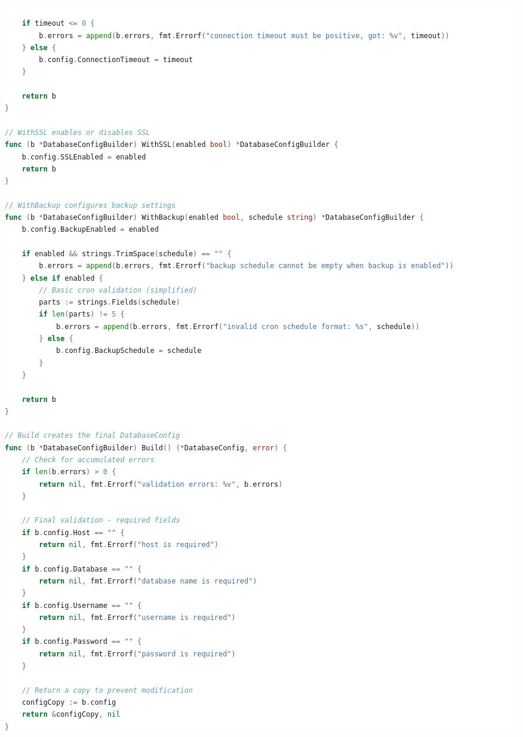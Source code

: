 ```go

    if timeout <= 0 {
        b.errors = append(b.errors, fmt.Errorf("connection timeout must be positive, got: %v", timeout))
    } else {
        b.config.ConnectionTimeout = timeout
    }

    return b
}

// WithSSL enables or disables SSL
func (b *DatabaseConfigBuilder) WithSSL(enabled bool) *DatabaseConfigBuilder {
    b.config.SSLEnabled = enabled
    return b
}

// WithBackup configures backup settings
func (b *DatabaseConfigBuilder) WithBackup(enabled bool, schedule string) *DatabaseConfigBuilder {
    b.config.BackupEnabled = enabled

    if enabled && strings.TrimSpace(schedule) == "" {
        b.errors = append(b.errors, fmt.Errorf("backup schedule cannot be empty when backup is enabled"))
    } else if enabled {
        // Basic cron validation (simplified)
        parts := strings.Fields(schedule)
        if len(parts) != 5 {
            b.errors = append(b.errors, fmt.Errorf("invalid cron schedule format: %s", schedule))
        } else {
            b.config.BackupSchedule = schedule
        }
    }

    return b
}

// Build creates the final DatabaseConfig
func (b *DatabaseConfigBuilder) Build() (*DatabaseConfig, error) {
    // Check for accumulated errors
    if len(b.errors) > 0 {
        return nil, fmt.Errorf("validation errors: %v", b.errors)
    }

    // Final validation - required fields
    if b.config.Host == "" {
        return nil, fmt.Errorf("host is required")
    }
    if b.config.Database == "" {
        return nil, fmt.Errorf("database name is required")
    }
    if b.config.Username == "" {
        return nil, fmt.Errorf("username is required")
    }
    if b.config.Password == "" {
        return nil, fmt.Errorf("password is required")
    }

    // Return a copy to prevent modification
    configCopy := b.config
    return &configCopy, nil
}

```